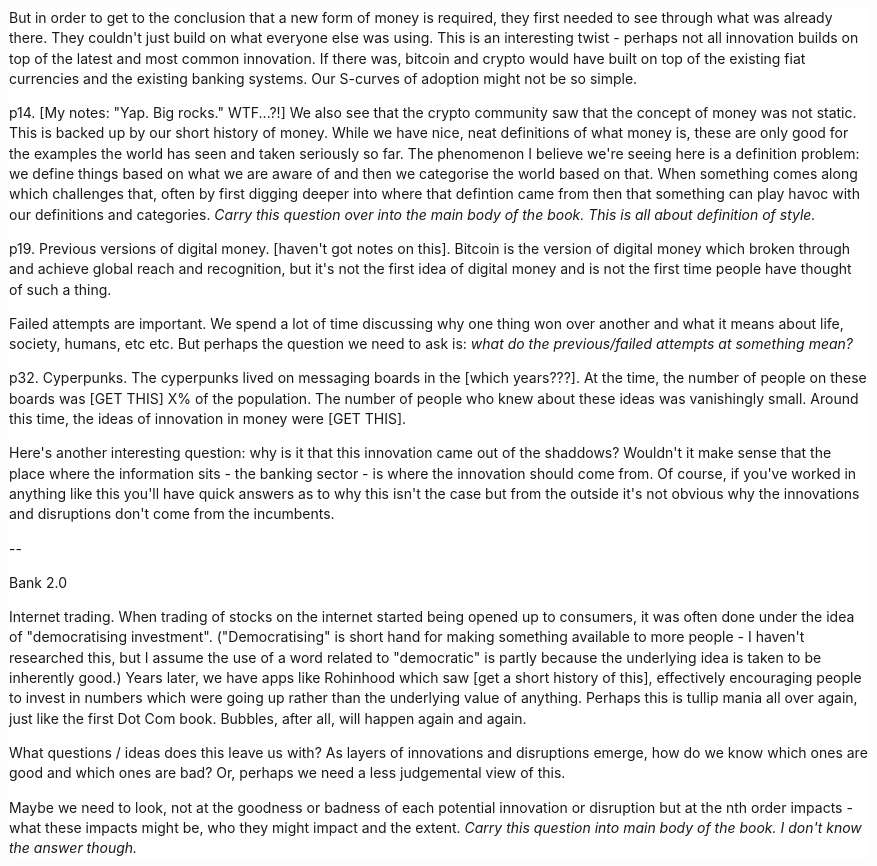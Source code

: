 But in order to get to the conclusion that a new form of money is required, they first needed to see through what was already there. They couldn't just build on what everyone else was using. This is an interesting twist - perhaps not all innovation builds on top of the latest and most common innovation. If there was, bitcoin and crypto would have built on top of the existing fiat currencies and the existing banking systems. Our S-curves of adoption might not be so simple.

p14. [My notes: "Yap. Big rocks." WTF...?!]
We also see that the crypto community saw that the concept of money was not static. This is backed up by our short history of money. While we have nice, neat definitions of what money is, these are only good for the examples the world has seen and taken seriously so far. The phenomenon I believe we're seeing here is a definition problem: we define things based on what we are aware of and then we categorise the world based on that. When something comes along which challenges that, often by first digging deeper into where that defintion came from then that something can play havoc with our definitions and categories. _Carry this question over into the main body of the book. This is all about definition of style._

p19. Previous versions of digital money.
[haven't got notes on this].
Bitcoin is the version of digital money which broken through and achieve global reach and recognition, but it's not the first idea of digital money and is not the first time people have thought of such a thing.

Failed attempts are important. We spend a lot of time discussing why one thing won over another and what it means about life, society, humans, etc etc. But perhaps the question we need to ask is: _what do the previous/failed attempts at something mean?_

p32. Cyperpunks.
The cyperpunks lived on messaging boards in the [which years???]. At the time, the number of people on these boards was [GET THIS] X% of the population. The number of people who knew about these ideas was vanishingly small. Around this time, the ideas of innovation in money were [GET THIS].

Here's another interesting question: why is it that this innovation came out of the shaddows? Wouldn't it make sense that the place where the information sits - the banking sector - is where the innovation should come from. Of course, if you've worked in anything like this you'll have quick answers as to why this isn't the case but from the outside it's not obvious why the innovations and disruptions don't come from the incumbents.

--

Bank 2.0

Internet trading. When trading of stocks on the internet started being opened up to consumers, it was often done under the idea of "democratising investment". ("Democratising" is short hand for making something available to more people - I haven't researched this, but I assume the use of a word related to "democratic" is partly because the underlying idea is taken to be inherently good.) Years later, we have apps like Rohinhood which saw [get a short history of this], effectively encouraging people to invest in numbers which were going up rather than the underlying value of anything. Perhaps this is tullip mania all over again, just like the first Dot Com book. Bubbles, after all, will happen again and again.

What questions / ideas does this leave us with? As layers of innovations and disruptions emerge, how do we know which ones are good and which ones are bad? Or, perhaps we need a less judgemental view of this.

Maybe we need to look, not at the goodness or badness of each potential innovation or disruption but at the nth order impacts - what these impacts might be, who they might impact and the extent. _Carry this question into main body of the book. I don't know the answer though._
